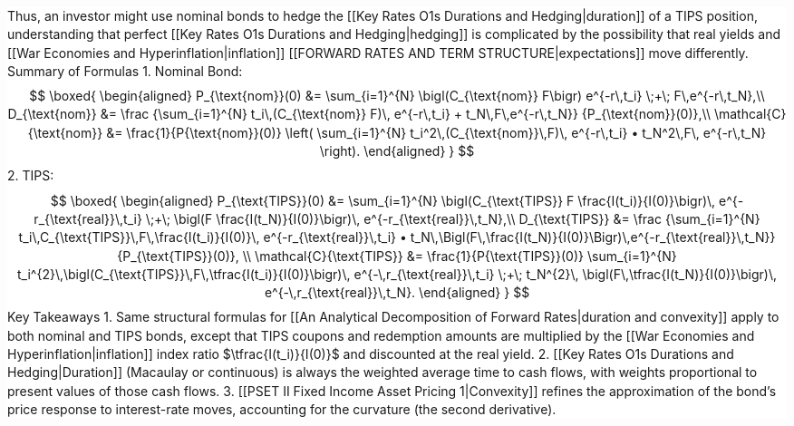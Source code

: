Thus, an investor might use nominal bonds to hedge the [[Key Rates O1s Durations and Hedging|duration]] of a TIPS position, understanding that perfect [[Key Rates O1s Durations and Hedging|hedging]] is complicated by the possibility that real yields and [[War Economies and Hyperinflation|inflation]] [[FORWARD RATES AND TERM STRUCTURE|expectations]] move differently.
Summary of Formulas
	1.	Nominal Bond:$$
\boxed{
\begin{aligned}
P_{\text{nom}}(0)
&= \sum_{i=1}^{N} \bigl(C_{\text{nom}} F\bigr) e^{-r\,t_i} \;+\; F\,e^{-r\,t_N},\\
D_{\text{nom}}
&=
\frac
{\sum_{i=1}^{N} t_i\,(C_{\text{nom}} F)\, e^{-r\,t_i} + t_N\,F\,e^{-r\,t_N}}
{P_{\text{nom}}(0)},\\
\mathcal{C}{\text{nom}}
&=
\frac{1}{P{\text{nom}}(0)}
\left(
\sum_{i=1}^{N} t_i^2\,(C_{\text{nom}}\,F)\, e^{-r\,t_i}
	•	t_N^2\,F\, e^{-r\,t_N}
\right).
\end{aligned}
}
$$
	2.	TIPS:$$
\boxed{
\begin{aligned}
P_{\text{TIPS}}(0)
&= \sum_{i=1}^{N}
\bigl(C_{\text{TIPS}} F \frac{I(t_i)}{I(0)}\bigr)\, e^{-r_{\text{real}}\,t_i}
\;+\;
\bigl(F \frac{I(t_N)}{I(0)}\bigr)\, e^{-r_{\text{real}}\,t_N},\\
D_{\text{TIPS}}
&=
\frac
{\sum_{i=1}^{N}
t_i\,C_{\text{TIPS}}\,F\,\frac{I(t_i)}{I(0)}\, e^{-r_{\text{real}}\,t_i}
	•	t_N\,\Bigl(F\,\frac{I(t_N)}{I(0)}\Bigr)\,e^{-r_{\text{real}}\,t_N}}
{P_{\text{TIPS}}(0)},
\\
\mathcal{C}{\text{TIPS}}
&=
\frac{1}{P{\text{TIPS}}(0)}
\sum_{i=1}^{N}
t_i^{2}\,\bigl(C_{\text{TIPS}}\,F\,\tfrac{I(t_i)}{I(0)}\bigr)\, e^{-\,r_{\text{real}}\,t_i}
\;+\;
t_N^{2}\,
\bigl(F\,\tfrac{I(t_N)}{I(0)}\bigr)\, e^{-\,r_{\text{real}}\,t_N}.
\end{aligned}
}
$$
Key Takeaways
	1.	Same structural formulas for [[An Analytical Decomposition of Forward Rates|duration and convexity]] apply to both nominal and TIPS bonds, except that TIPS coupons and redemption amounts are multiplied by the [[War Economies and Hyperinflation|inflation]] index ratio $\tfrac{I(t_i)}{I(0)}$ and discounted at the real yield.
	2.	[[Key Rates O1s Durations and Hedging|Duration]] (Macaulay or continuous) is always the weighted average time to cash flows, with weights proportional to present values of those cash flows.
	3.	[[PSET II Fixed Income Asset Pricing 1|Convexity]] refines the approximation of the bond’s price response to interest-rate moves, accounting for the curvature (the second derivative).